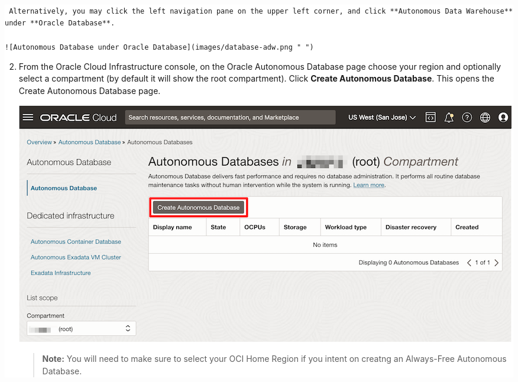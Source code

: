 	 Alternatively, you may click the left navigation pane on the upper left corner, and click **Autonomous Data Warehouse** under **Oracle Database**.

	![Autonomous Database under Oracle Database](images/database-adw.png " ")

2. From the Oracle Cloud Infrastructure console, on the Oracle Autonomous Database page choose your region and optionally select a compartment (by default it will show the root compartment). Click **Create Autonomous Database**. This opens the Create Autonomous Database page.

   ![Create Autonomous Database option](images/create-autonomous-db.png " ")

   > **Note:** You will need to make sure to select your OCI Home Region if you intent on creatng an Always-Free Autonomous Database.

